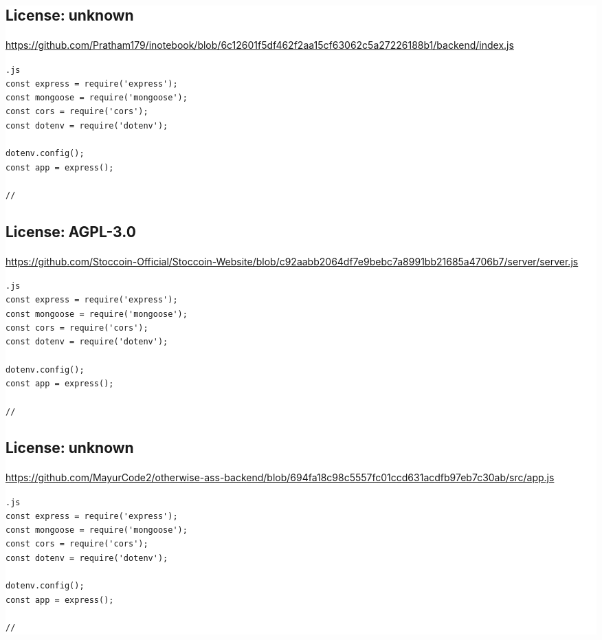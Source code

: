 
## License: unknown
https://github.com/Pratham179/inotebook/blob/6c12601f5df462f2aa15cf63062c5a27226188b1/backend/index.js

```
.js
const express = require('express');
const mongoose = require('mongoose');
const cors = require('cors');
const dotenv = require('dotenv');

dotenv.config();
const app = express();

//
```


## License: AGPL-3.0
https://github.com/Stoccoin-Official/Stoccoin-Website/blob/c92aabb2064df7e9bebc7a8991bb21685a4706b7/server/server.js

```
.js
const express = require('express');
const mongoose = require('mongoose');
const cors = require('cors');
const dotenv = require('dotenv');

dotenv.config();
const app = express();

//
```


## License: unknown
https://github.com/MayurCode2/otherwise-ass-backend/blob/694fa18c98c5557fc01ccd631acdfb97eb7c30ab/src/app.js

```
.js
const express = require('express');
const mongoose = require('mongoose');
const cors = require('cors');
const dotenv = require('dotenv');

dotenv.config();
const app = express();

//
```
